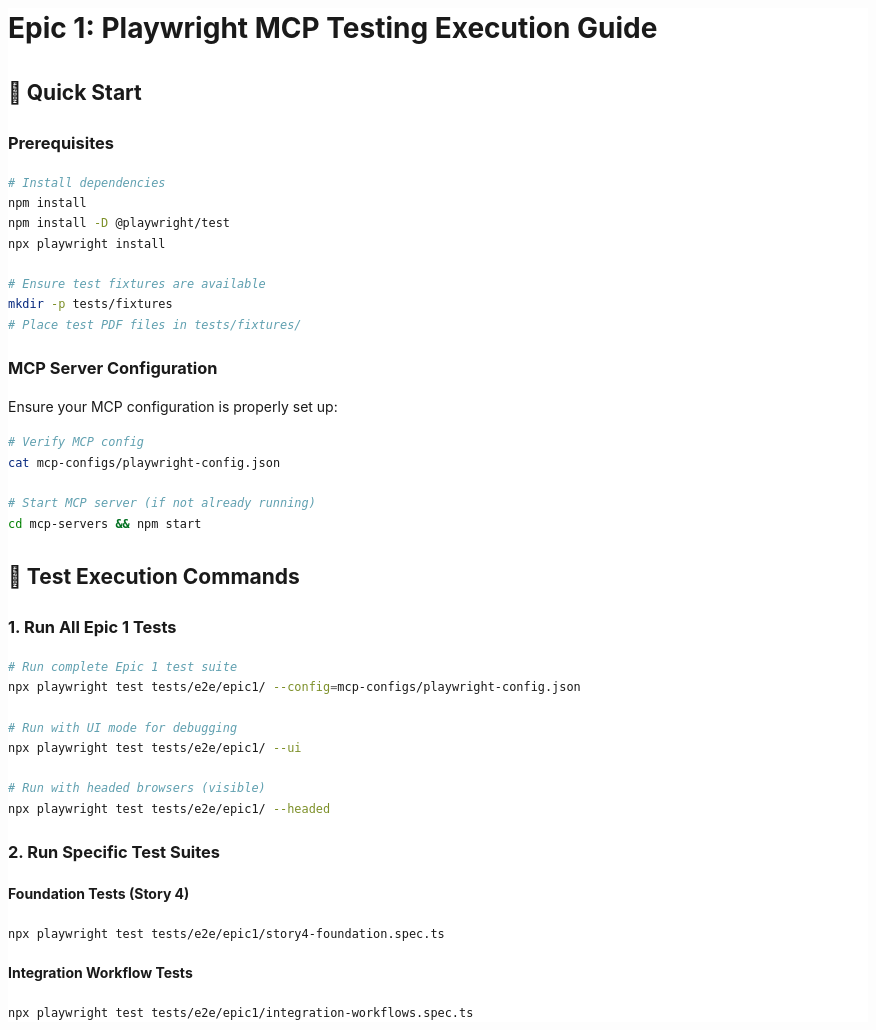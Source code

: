 # Epic 1: Playwright MCP Testing Execution Guide

## 🚀 Quick Start

### **Prerequisites**
```bash
# Install dependencies
npm install
npm install -D @playwright/test
npx playwright install

# Ensure test fixtures are available
mkdir -p tests/fixtures
# Place test PDF files in tests/fixtures/
```

### **MCP Server Configuration**
Ensure your MCP configuration is properly set up:

```bash
# Verify MCP config
cat mcp-configs/playwright-config.json

# Start MCP server (if not already running)
cd mcp-servers && npm start
```

## 🧪 Test Execution Commands

### **1. Run All Epic 1 Tests**
```bash
# Run complete Epic 1 test suite
npx playwright test tests/e2e/epic1/ --config=mcp-configs/playwright-config.json

# Run with UI mode for debugging
npx playwright test tests/e2e/epic1/ --ui

# Run with headed browsers (visible)
npx playwright test tests/e2e/epic1/ --headed
```

### **2. Run Specific Test Suites**

#### **Foundation Tests (Story 4)**
```bash
npx playwright test tests/e2e/epic1/story4-foundation.spec.ts
```

#### **Integration Workflow Tests**
```bash
npx playwright test tests/e2e/epic1/integration-workflows.spec.ts
```
